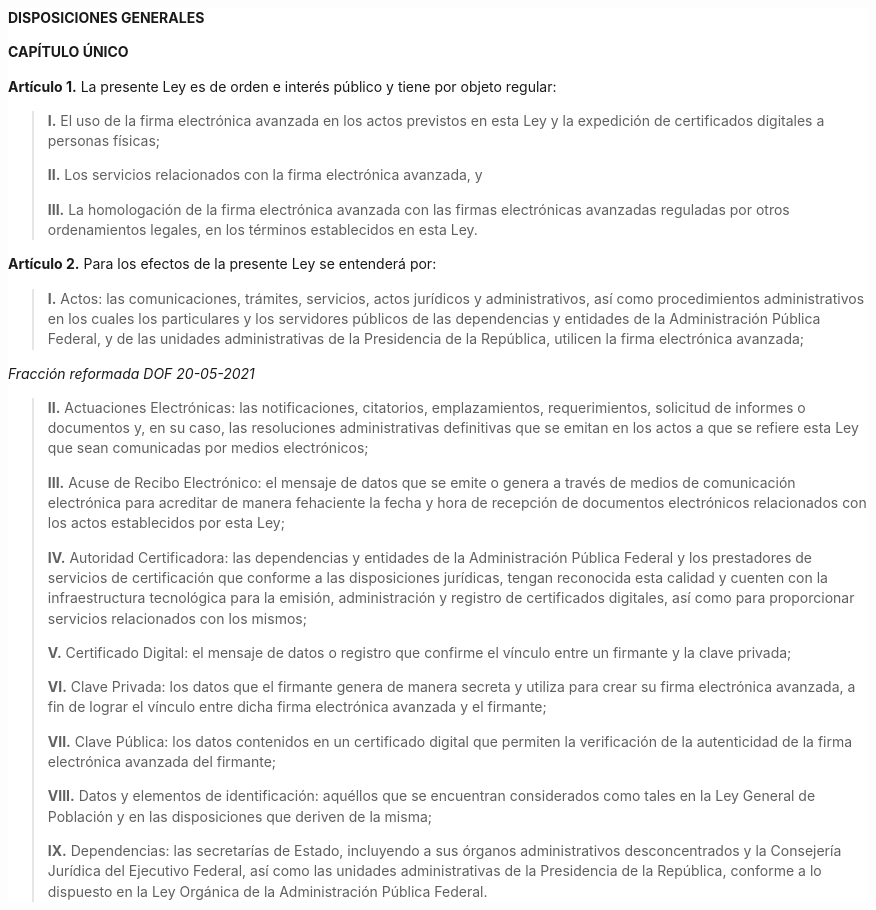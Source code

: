 **DISPOSICIONES GENERALES**

**CAPÍTULO ÚNICO**

**Artículo 1.** La presente Ley es de orden e interés público y tiene por objeto regular:

> **I.** El uso de la firma electrónica avanzada en los actos previstos en esta Ley y la expedición de certificados digitales a personas físicas;
>
> **II.** Los servicios relacionados con la firma electrónica avanzada, y
>
> **III.** La homologación de la firma electrónica avanzada con las firmas electrónicas avanzadas reguladas por otros ordenamientos legales, en los términos establecidos en esta Ley.

**Artículo 2.** Para los efectos de la presente Ley se entenderá por:

> **I.** Actos: las comunicaciones, trámites, servicios, actos jurídicos y administrativos, así como procedimientos administrativos en los cuales los particulares y los servidores públicos de las dependencias y entidades de la Administración Pública Federal, y de las unidades administrativas de la Presidencia de la República, utilicen la firma electrónica avanzada;

*Fracción reformada DOF 20-05-2021*

> **II.** Actuaciones Electrónicas: las notificaciones, citatorios, emplazamientos, requerimientos, solicitud de informes o documentos y, en su caso, las resoluciones administrativas definitivas que se emitan en los actos a que se refiere esta Ley que sean comunicadas por medios electrónicos;
>
> **III.** Acuse de Recibo Electrónico: el mensaje de datos que se emite o genera a través de medios de comunicación electrónica para acreditar de manera fehaciente la fecha y hora de recepción de documentos electrónicos relacionados con los actos establecidos por esta Ley;
>
> **IV.** Autoridad Certificadora: las dependencias y entidades de la Administración Pública Federal y los prestadores de servicios de certificación que conforme a las disposiciones jurídicas, tengan reconocida esta calidad y cuenten con la infraestructura tecnológica para la emisión, administración y registro de certificados digitales, así como para proporcionar servicios relacionados con los mismos;
>
> **V.** Certificado Digital: el mensaje de datos o registro que confirme el vínculo entre un firmante y la clave privada;
>
> **VI.** Clave Privada: los datos que el firmante genera de manera secreta y utiliza para crear su firma electrónica avanzada, a fin de lograr el vínculo entre dicha firma electrónica avanzada y el firmante;
>
> **VII.** Clave Pública: los datos contenidos en un certificado digital que permiten la verificación de la autenticidad de la firma electrónica avanzada del firmante;
>
> **VIII.** Datos y elementos de identificación: aquéllos que se encuentran considerados como tales en la Ley General de Población y en las disposiciones que deriven de la misma;
>
> **IX.** Dependencias: las secretarías de Estado, incluyendo a sus órganos administrativos desconcentrados y la Consejería Jurídica del Ejecutivo Federal, así como las unidades administrativas de la Presidencia de la República, conforme a lo dispuesto en la Ley Orgánica de la Administración Pública Federal.
